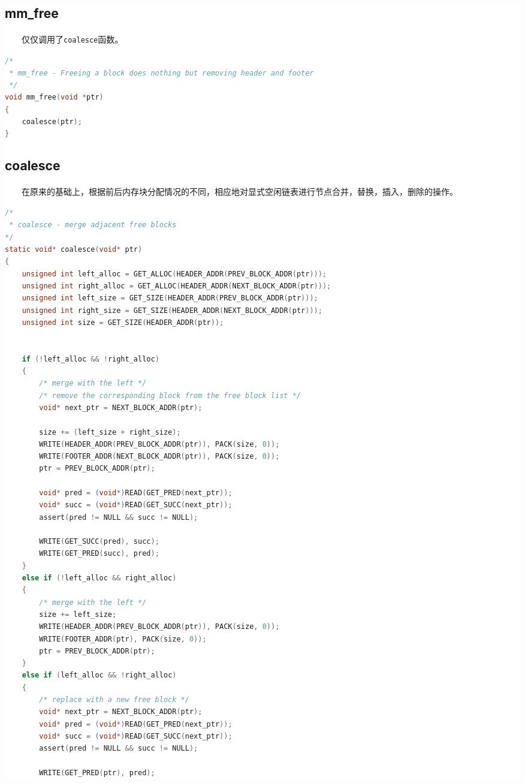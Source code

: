 ## mm_free
&emsp;&emsp;仅仅调用了`coalesce`函数。
```c
/*
 * mm_free - Freeing a block does nothing but removing header and footer
 */
void mm_free(void *ptr)
{
    coalesce(ptr);
}
```

## coalesce
&emsp;&emsp;在原来的基础上，根据前后内存块分配情况的不同，相应地对显式空闲链表进行节点合并，替换，插入，删除的操作。
```c
/*
 * coalesce - merge adjacent free blocks
*/
static void* coalesce(void* ptr)
{
    unsigned int left_alloc = GET_ALLOC(HEADER_ADDR(PREV_BLOCK_ADDR(ptr)));
    unsigned int right_alloc = GET_ALLOC(HEADER_ADDR(NEXT_BLOCK_ADDR(ptr)));
    unsigned int left_size = GET_SIZE(HEADER_ADDR(PREV_BLOCK_ADDR(ptr)));
    unsigned int right_size = GET_SIZE(HEADER_ADDR(NEXT_BLOCK_ADDR(ptr)));
    unsigned int size = GET_SIZE(HEADER_ADDR(ptr));


    if (!left_alloc && !right_alloc)
    {
        /* merge with the left */
        /* remove the corresponding block from the free block list */
        void* next_ptr = NEXT_BLOCK_ADDR(ptr);

        size += (left_size + right_size);
        WRITE(HEADER_ADDR(PREV_BLOCK_ADDR(ptr)), PACK(size, 0));
        WRITE(FOOTER_ADDR(NEXT_BLOCK_ADDR(ptr)), PACK(size, 0));
        ptr = PREV_BLOCK_ADDR(ptr);

        void* pred = (void*)READ(GET_PRED(next_ptr));
        void* succ = (void*)READ(GET_SUCC(next_ptr));
        assert(pred != NULL && succ != NULL);

        WRITE(GET_SUCC(pred), succ);
        WRITE(GET_PRED(succ), pred);
    }
    else if (!left_alloc && right_alloc)
    {
        /* merge with the left */
        size += left_size;
        WRITE(HEADER_ADDR(PREV_BLOCK_ADDR(ptr)), PACK(size, 0));
        WRITE(FOOTER_ADDR(ptr), PACK(size, 0));
        ptr = PREV_BLOCK_ADDR(ptr);
    }
    else if (left_alloc && !right_alloc) 
    {
        /* replace with a new free block */
        void* next_ptr = NEXT_BLOCK_ADDR(ptr);
        void* pred = (void*)READ(GET_PRED(next_ptr));
        void* succ = (void*)READ(GET_SUCC(next_ptr));
        assert(pred != NULL && succ != NULL);

        WRITE(GET_PRED(ptr), pred);
```